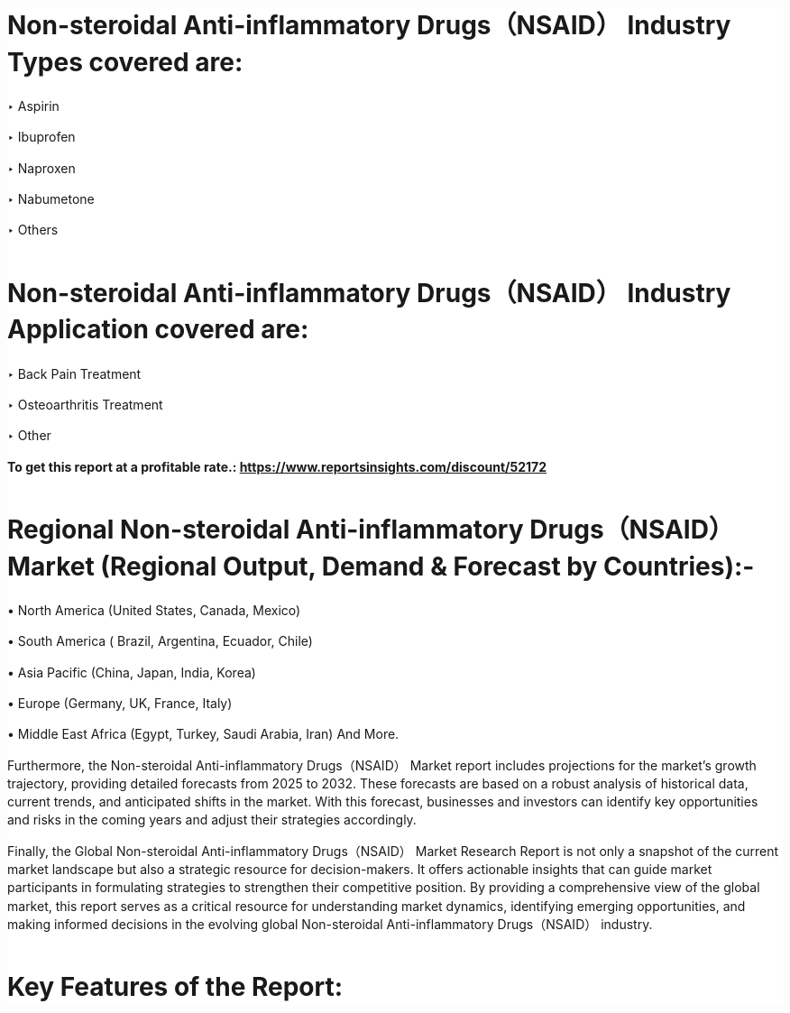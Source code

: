 # <strong>Non-steroidal Anti-inflammatory Drugs（NSAID） Industry Types covered are:</strong>

‣ Aspirin

‣ Ibuprofen

‣ Naproxen

‣ Nabumetone

‣ Others

# <strong>Non-steroidal Anti-inflammatory Drugs（NSAID） Industry Application covered are:</strong>

‣ Back Pain Treatment

‣ Osteoarthritis Treatment

‣ Other

<strong>To get this report at a profitable rate.: <a href=https://www.reportsinsights.com/discount/52172>https://www.reportsinsights.com/discount/52172</a></strong>

# <strong>Regional Non-steroidal Anti-inflammatory Drugs（NSAID） Market (Regional Output, Demand &amp; Forecast by Countries):-</strong>

• North America (United States, Canada, Mexico)

• South America ( Brazil, Argentina, Ecuador, Chile)

• Asia Pacific (China, Japan, India, Korea)

• Europe (Germany, UK, France, Italy)

• Middle East Africa (Egypt, Turkey, Saudi Arabia, Iran) And More.

Furthermore, the Non-steroidal Anti-inflammatory Drugs（NSAID） Market report includes projections for the market’s growth trajectory, providing detailed forecasts from 2025 to 2032. These forecasts are based on a robust analysis of historical data, current trends, and anticipated shifts in the market. With this forecast, businesses and investors can identify key opportunities and risks in the coming years and adjust their strategies accordingly.

Finally, the Global Non-steroidal Anti-inflammatory Drugs（NSAID） Market Research Report is not only a snapshot of the current market landscape but also a strategic resource for decision-makers. It offers actionable insights that can guide market participants in formulating strategies to strengthen their competitive position. By providing a comprehensive view of the global market, this report serves as a critical resource for understanding market dynamics, identifying emerging opportunities, and making informed decisions in the evolving global Non-steroidal Anti-inflammatory Drugs（NSAID） industry.

# <strong>Key Features of the Report:</strong>
